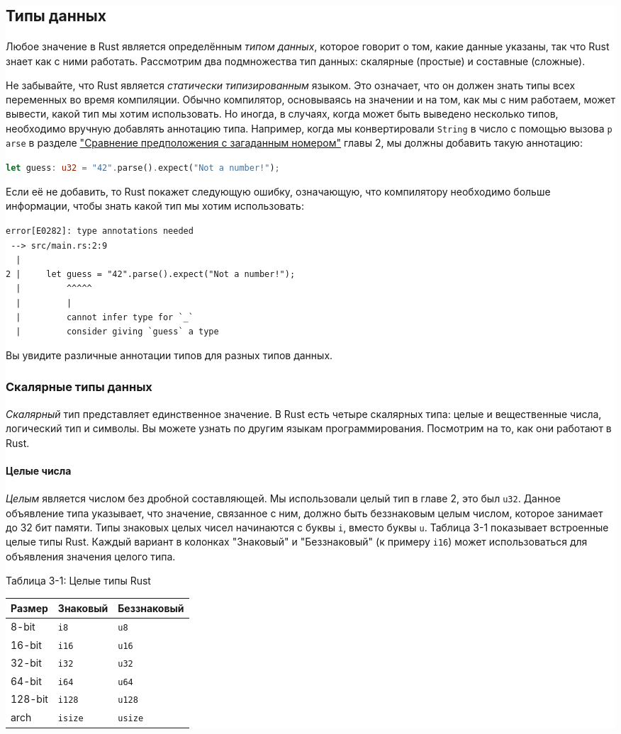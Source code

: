 ## Типы данных

Любое значение в Rust является определённым *типом данных*, которое говорит о том, какие данные указаны, так что Rust знает как с ними работать. Рассмотрим два подмножества тип данных: скалярные (простые) и составные (сложные).

Не забывайте, что Rust является *статически типизированным* языком. Это означает, что он должен знать типы всех переменных во время компиляции. Обычно компилятор, основываясь на значении и на том, как мы с ним работаем, может вывести, какой тип мы хотим использовать. Но иногда, в случаях, когда может быть выведено несколько типов, необходимо вручную  добавлять аннотацию типа. Например, когда мы конвертировали `String` в число с помощью вызова `parse` в разделе ["Сравнение предположения с загаданным номером"](ch02-00-guessing-game-tutorial.html#comparing-the-guess-to-the-secret-number)<comment> главы 2, мы должны добавить такую аннотацию:</comment>

```rust
let guess: u32 = "42".parse().expect("Not a number!");
```

Если её не добавить, то Rust покажет следующую ошибку, означающую, что компилятору необходимо больше информации, чтобы знать какой тип мы хотим использовать:

```text
error[E0282]: type annotations needed
 --> src/main.rs:2:9
  |
2 |     let guess = "42".parse().expect("Not a number!");
  |         ^^^^^
  |         |
  |         cannot infer type for `_`
  |         consider giving `guess` a type
```

Вы увидите различные аннотации типов для разных типов данных.

### Скалярные типы данных

*Скалярный* тип представляет единственное значение. В Rust есть четыре скалярных типа: целые и вещественные числа, логический тип и символы. Вы можете узнать по другим языкам программирования. Посмотрим на то, как они работают в Rust.

#### Целые числа

*Целым* является числом без дробной составляющей. Мы использовали целый тип в главе 2, это был `u32`. Данное объявление типа указывает, что значение, связанное с ним, должно быть беззнаковым целым числом, которое занимает до 32 бит памяти. Типы знаковых целых чисел начинаются с буквы `i`, вместо буквы `u`. Таблица 3-1 показывает встроенные целые типы Rust. Каждый вариант в колонках "Знаковый" и "Беззнаковый" (к примеру `i16`) может использоваться для объявления значения целого типа.

<span class="caption">Таблица 3-1: Целые типы Rust</span>

Размер | Знаковый | Беззнаковый
--- | --- | ---
8-bit | `i8` | `u8`
16-bit | `i16` | `u16`
32-bit | `i32` | `u32`
64-bit | `i64` | `u64`
128-bit | `i128` | `u128`
arch | `isize` | `usize`


["Условные конструкции"]: ch03-05-control-flow.html#control-flow
["Сохранение UTF-8 текста в строки"]: ch08-02-strings.html#storing-utf-8-encoded-text-with-strings
["Необрабатываемые ошибки с помощью макроса `panic!`"]: ch09-01-unrecoverable-errors-with-panic.html
[`Wrapping`]: ../std/num/struct.Wrapping.html